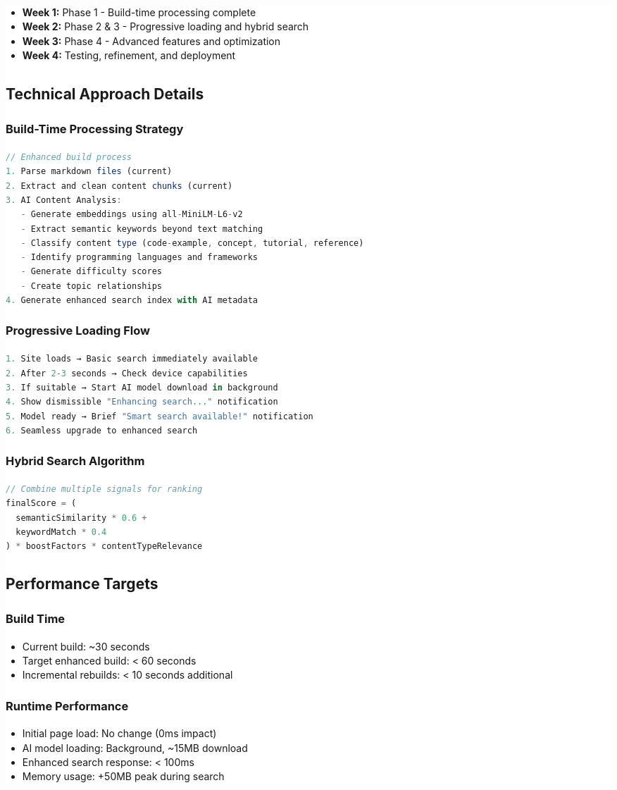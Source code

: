 - **Week 1:** Phase 1 - Build-time processing complete
- **Week 2:** Phase 2 & 3 - Progressive loading and hybrid search
- **Week 3:** Phase 4 - Advanced features and optimization
- **Week 4:** Testing, refinement, and deployment

## Technical Approach Details

### Build-Time Processing Strategy
```javascript
// Enhanced build process
1. Parse markdown files (current)
2. Extract and clean content chunks (current)  
3. AI Content Analysis:
   - Generate embeddings using all-MiniLM-L6-v2
   - Extract semantic keywords beyond text matching
   - Classify content type (code-example, concept, tutorial, reference)
   - Identify programming languages and frameworks
   - Generate difficulty scores
   - Create topic relationships
4. Generate enhanced search index with AI metadata
```

### Progressive Loading Flow
```javascript
1. Site loads → Basic search immediately available
2. After 2-3 seconds → Check device capabilities
3. If suitable → Start AI model download in background
4. Show dismissible "Enhancing search..." notification
5. Model ready → Brief "Smart search available!" notification
6. Seamless upgrade to enhanced search
```

### Hybrid Search Algorithm
```javascript
// Combine multiple signals for ranking
finalScore = (
  semanticSimilarity * 0.6 +
  keywordMatch * 0.4
) * boostFactors * contentTypeRelevance
```

## Performance Targets

### Build Time
- Current build: ~30 seconds
- Target enhanced build: < 60 seconds
- Incremental rebuilds: < 10 seconds additional

### Runtime Performance  
- Initial page load: No change (0ms impact)
- AI model loading: Background, ~15MB download
- Enhanced search response: < 100ms
- Memory usage: +50MB peak during search

